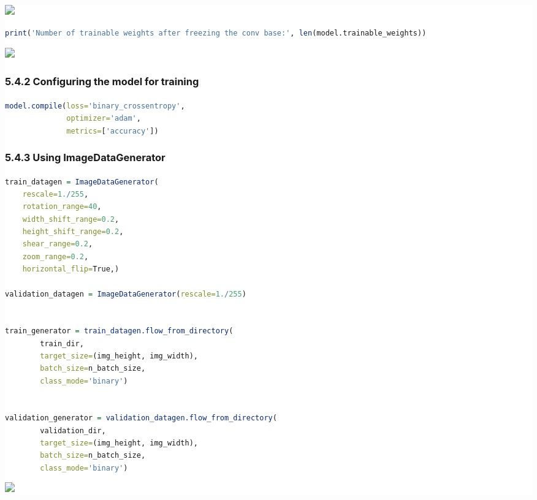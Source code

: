 ![](/post/2021-01-17-computer-vision-cnn-with-transfer-learning_files/p106p27.png)



```r
print('Number of trainable weights after freezing the conv base:', len(model.trainable_weights))
```

![](/post/2021-01-17-computer-vision-cnn-with-transfer-learning_files/p106p28.png)


### 5.4.2 Configuring the model for training



```r
model.compile(loss='binary_crossentropy',
              optimizer='adam',
              metrics=['accuracy'])
```


### 5.4.3 Using ImageDataGenerator



```r
train_datagen = ImageDataGenerator(
    rescale=1./255,
    rotation_range=40,
    width_shift_range=0.2,
    height_shift_range=0.2,
    shear_range=0.2,
    zoom_range=0.2,
    horizontal_flip=True,)

validation_datagen = ImageDataGenerator(rescale=1./255)


train_generator = train_datagen.flow_from_directory(
        train_dir,
        target_size=(img_height, img_width),
        batch_size=n_batch_size,
        class_mode='binary')


validation_generator = validation_datagen.flow_from_directory(
        validation_dir,
        target_size=(img_height, img_width),
        batch_size=n_batch_size,
        class_mode='binary')
```

![](/post/2021-01-17-computer-vision-cnn-with-transfer-learning_files/p106p29.png)


